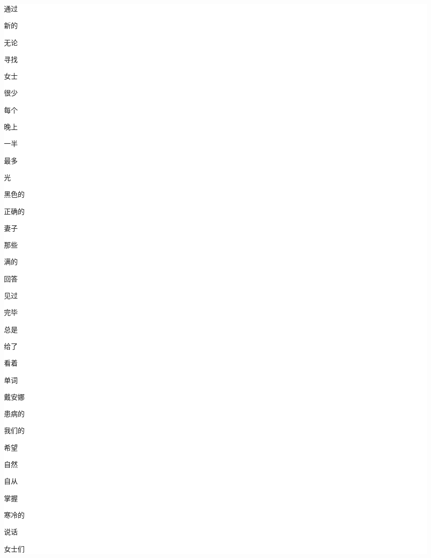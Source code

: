 通过

新的

无论

寻找

女士

很少

每个

晚上

一半

最多

光

黑色的

正确的

妻子

那些

满的

回答

见过

完毕

总是

给了

看着

单词

戴安娜

患病的

我们的

希望

自然

自从

掌握

寒冷的

说话

女士们
